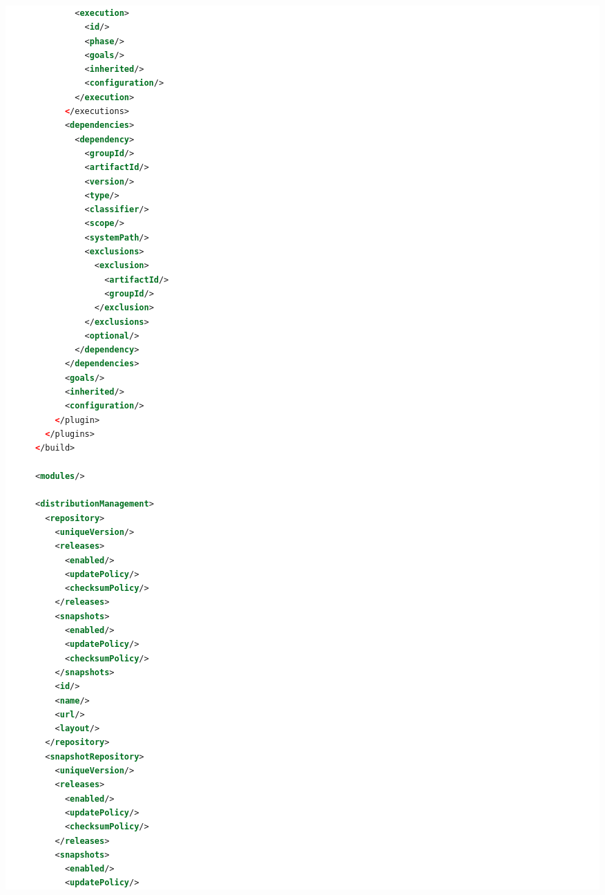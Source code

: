 ```xml
              <execution>
                <id/>
                <phase/>
                <goals/>
                <inherited/>
                <configuration/>
              </execution>
            </executions>
            <dependencies>
              <dependency>
                <groupId/>
                <artifactId/>
                <version/>
                <type/>
                <classifier/>
                <scope/>
                <systemPath/>
                <exclusions>
                  <exclusion>
                    <artifactId/>
                    <groupId/>
                  </exclusion>
                </exclusions>
                <optional/>
              </dependency>
            </dependencies>
            <goals/>
            <inherited/>
            <configuration/>
          </plugin>
        </plugins>
      </build>

      <modules/>

      <distributionManagement>
        <repository>
          <uniqueVersion/>
          <releases>
            <enabled/>
            <updatePolicy/>
            <checksumPolicy/>
          </releases>
          <snapshots>
            <enabled/>
            <updatePolicy/>
            <checksumPolicy/>
          </snapshots>
          <id/>
          <name/>
          <url/>
          <layout/>
        </repository>
        <snapshotRepository>
          <uniqueVersion/>
          <releases>
            <enabled/>
            <updatePolicy/>
            <checksumPolicy/>
          </releases>
          <snapshots>
            <enabled/>
            <updatePolicy/>
```